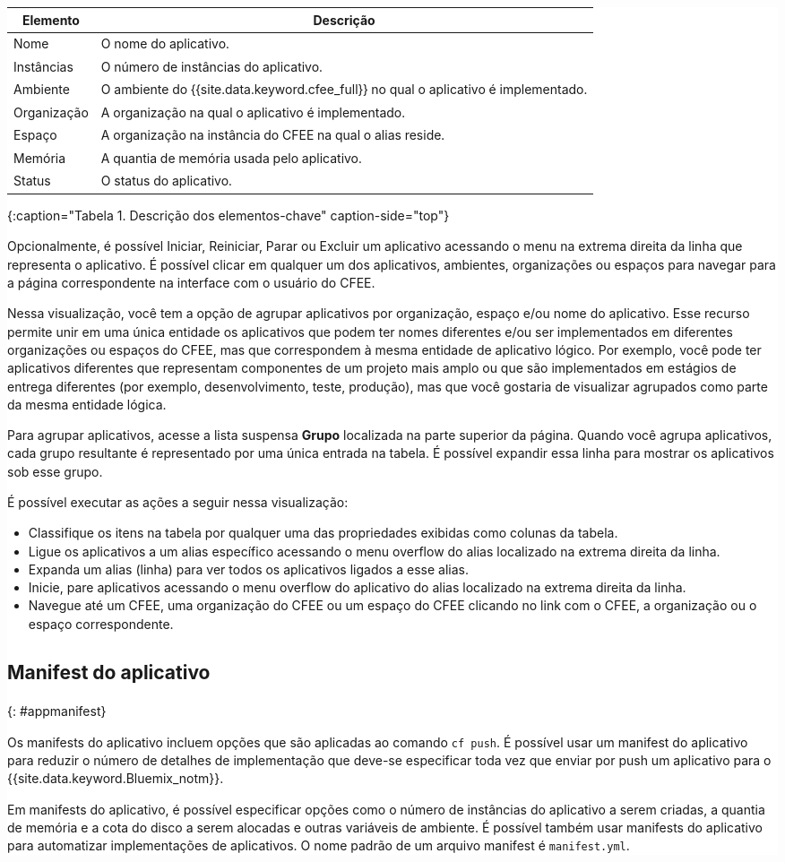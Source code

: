 | Elemento   | Descrição |
|-----------|---------------|
| Nome | O nome do aplicativo. |
| Instâncias | O número de instâncias do aplicativo. |
| Ambiente | O ambiente do {{site.data.keyword.cfee_full}} no qual o aplicativo é implementado. |
| Organização | A organização na qual o aplicativo é implementado. |
| Espaço | A organização na instância do CFEE na qual o alias reside. |
| Memória | A quantia de memória usada pelo aplicativo. |
| Status | O status do aplicativo. |
{:caption="Tabela 1. Descrição dos elementos-chave" caption-side="top"}

Opcionalmente, é possível Iniciar, Reiniciar, Parar ou Excluir um aplicativo acessando o menu na extrema direita da linha que representa o aplicativo.
É possível clicar em qualquer um dos aplicativos, ambientes, organizações ou espaços para navegar para a página correspondente na interface com o usuário do CFEE.

Nessa visualização, você tem a opção de agrupar aplicativos por organização, espaço e/ou nome do aplicativo. Esse recurso permite unir em uma única entidade os aplicativos que podem ter nomes diferentes e/ou ser implementados em diferentes organizações ou espaços do CFEE, mas que correspondem à mesma entidade de aplicativo lógico. Por exemplo, você pode ter aplicativos diferentes que representam componentes de um projeto mais amplo ou que são implementados em estágios de entrega diferentes (por exemplo, desenvolvimento, teste, produção), mas que você gostaria de visualizar agrupados como parte da mesma entidade lógica.

Para agrupar aplicativos, acesse a lista suspensa **Grupo** localizada na parte superior da página.
Quando você agrupa aplicativos, cada grupo resultante é representado por uma única entrada na tabela. É possível expandir essa linha para mostrar os aplicativos sob esse grupo.

É possível executar as ações a seguir nessa visualização:
* Classifique os itens na tabela por qualquer uma das propriedades exibidas como colunas da tabela.
* Ligue os aplicativos a um alias específico acessando o menu overflow do alias localizado na extrema direita da linha.
* Expanda um alias (linha) para ver todos os aplicativos ligados a esse alias.
* Inicie, pare aplicativos acessando o menu overflow do aplicativo do alias localizado na extrema direita da linha.
* Navegue até um CFEE, uma organização do CFEE ou um espaço do CFEE clicando no link com o CFEE, a organização ou o espaço correspondente.

## Manifest do aplicativo
{: #appmanifest}

Os manifests do aplicativo incluem opções que são aplicadas ao comando `cf push`. É possível usar um manifest do aplicativo para reduzir o
número de detalhes de implementação que deve-se especificar toda vez que enviar por push
um aplicativo para o {{site.data.keyword.Bluemix_notm}}.

Em manifests do aplicativo, é possível especificar opções como o número de instâncias do aplicativo a serem criadas, a quantia de memória e a cota do disco a serem alocadas e outras variáveis de ambiente. É
possível também usar manifests do aplicativo para automatizar implementações de
aplicativos. O nome padrão de um arquivo manifest é `manifest.yml`.
